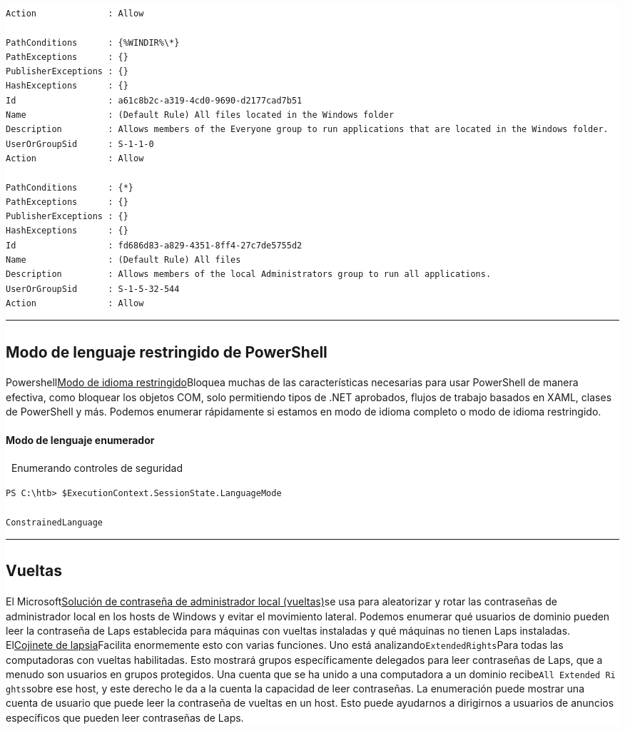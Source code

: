 ```powershell-session
Action              : Allow

PathConditions      : {%WINDIR%\*}
PathExceptions      : {}
PublisherExceptions : {}
HashExceptions      : {}
Id                  : a61c8b2c-a319-4cd0-9690-d2177cad7b51
Name                : (Default Rule) All files located in the Windows folder
Description         : Allows members of the Everyone group to run applications that are located in the Windows folder.
UserOrGroupSid      : S-1-1-0
Action              : Allow

PathConditions      : {*}
PathExceptions      : {}
PublisherExceptions : {}
HashExceptions      : {}
Id                  : fd686d83-a829-4351-8ff4-27c7de5755d2
Name                : (Default Rule) All files
Description         : Allows members of the local Administrators group to run all applications.
UserOrGroupSid      : S-1-5-32-544
Action              : Allow
```

---

## Modo de lenguaje restringido de PowerShell

Powershell[Modo de idioma restringido](https://devblogs.microsoft.com/powershell/powershell-constrained-language-mode/)Bloquea muchas de las características necesarias para usar PowerShell de manera efectiva, como bloquear los objetos COM, solo permitiendo tipos de .NET aprobados, flujos de trabajo basados ​​en XAML, clases de PowerShell y más. Podemos enumerar rápidamente si estamos en modo de idioma completo o modo de idioma restringido.

#### Modo de lenguaje enumerador

  Enumerando controles de seguridad

```powershell-session
PS C:\htb> $ExecutionContext.SessionState.LanguageMode

ConstrainedLanguage
```

---

## Vueltas

El Microsoft[Solución de contraseña de administrador local (vueltas)](https://www.microsoft.com/en-us/download/details.aspx?id=46899)se usa para aleatorizar y rotar las contraseñas de administrador local en los hosts de Windows y evitar el movimiento lateral. Podemos enumerar qué usuarios de dominio pueden leer la contraseña de Laps establecida para máquinas con vueltas instaladas y qué máquinas no tienen Laps instaladas. El[Cojinete de lapsia](https://github.com/leoloobeek/LAPSToolkit)Facilita enormemente esto con varias funciones. Uno está analizando`ExtendedRights`Para todas las computadoras con vueltas habilitadas. Esto mostrará grupos específicamente delegados para leer contraseñas de Laps, que a menudo son usuarios en grupos protegidos. Una cuenta que se ha unido a una computadora a un dominio recibe`All Extended Rights`sobre ese host, y este derecho le da a la cuenta la capacidad de leer contraseñas. La enumeración puede mostrar una cuenta de usuario que puede leer la contraseña de vueltas en un host. Esto puede ayudarnos a dirigirnos a usuarios de anuncios específicos que pueden leer contraseñas de Laps.

